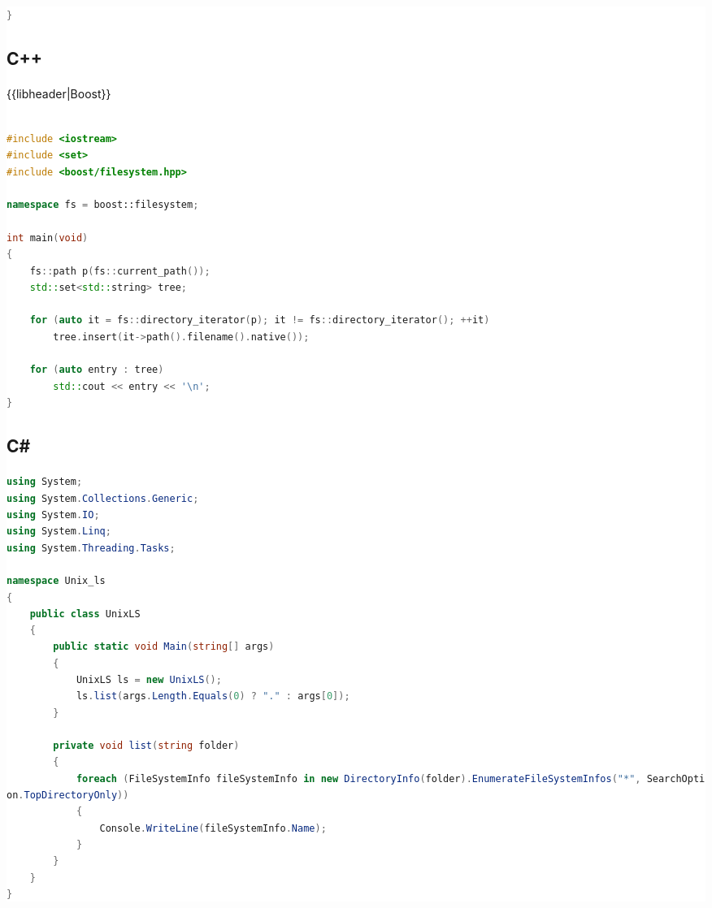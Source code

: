 ```C
}

```



## C++

{{libheader|Boost}}

```cpp

#include <iostream>
#include <set>
#include <boost/filesystem.hpp>

namespace fs = boost::filesystem;

int main(void)
{
    fs::path p(fs::current_path());
    std::set<std::string> tree;

    for (auto it = fs::directory_iterator(p); it != fs::directory_iterator(); ++it)
        tree.insert(it->path().filename().native());

    for (auto entry : tree)
        std::cout << entry << '\n';
}

```

## C#

```c#
using System;
using System.Collections.Generic;
using System.IO;
using System.Linq;
using System.Threading.Tasks;

namespace Unix_ls
{
    public class UnixLS
    {
        public static void Main(string[] args)
        {
            UnixLS ls = new UnixLS();
            ls.list(args.Length.Equals(0) ? "." : args[0]);
        }

        private void list(string folder)
        {
            foreach (FileSystemInfo fileSystemInfo in new DirectoryInfo(folder).EnumerateFileSystemInfos("*", SearchOption.TopDirectoryOnly))
            {
                Console.WriteLine(fileSystemInfo.Name);
            }
        }
    }
}
```
